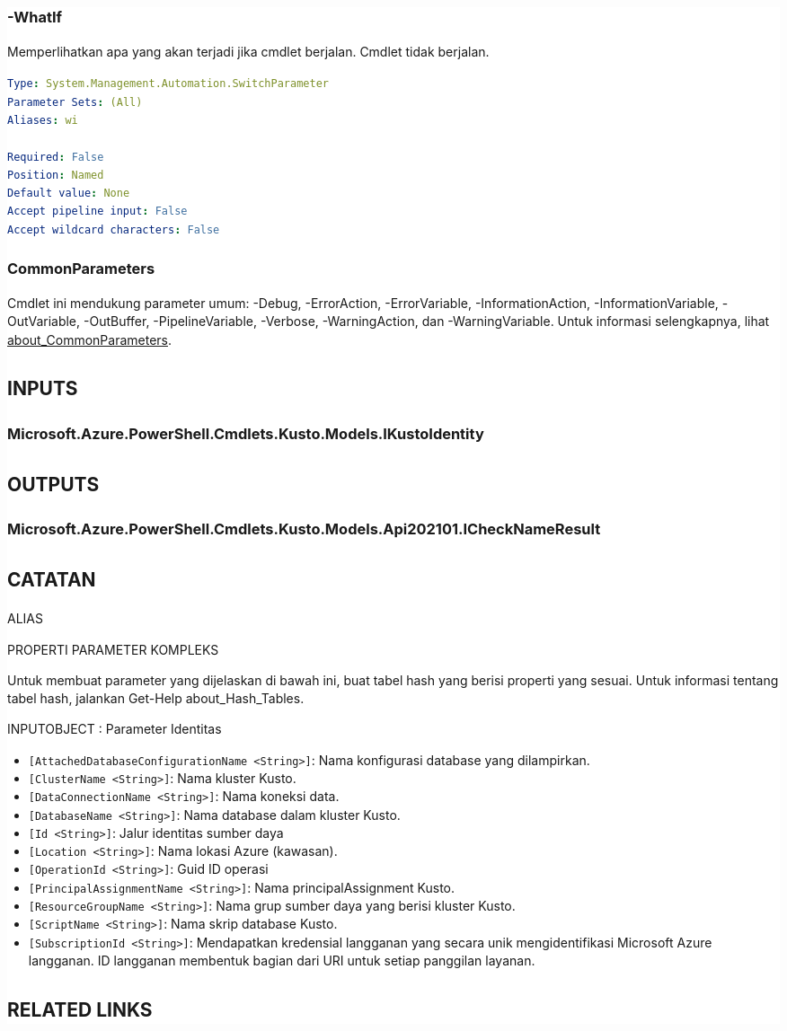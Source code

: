 ### -WhatIf
Memperlihatkan apa yang akan terjadi jika cmdlet berjalan.
Cmdlet tidak berjalan.

```yaml
Type: System.Management.Automation.SwitchParameter
Parameter Sets: (All)
Aliases: wi

Required: False
Position: Named
Default value: None
Accept pipeline input: False
Accept wildcard characters: False
```

### CommonParameters
Cmdlet ini mendukung parameter umum: -Debug, -ErrorAction, -ErrorVariable, -InformationAction, -InformationVariable, -OutVariable, -OutBuffer, -PipelineVariable, -Verbose, -WarningAction, dan -WarningVariable. Untuk informasi selengkapnya, lihat [about_CommonParameters](http://go.microsoft.com/fwlink/?LinkID=113216).

## INPUTS

### Microsoft.Azure.PowerShell.Cmdlets.Kusto.Models.IKustoIdentity

## OUTPUTS

### Microsoft.Azure.PowerShell.Cmdlets.Kusto.Models.Api202101.ICheckNameResult

## CATATAN

ALIAS

PROPERTI PARAMETER KOMPLEKS

Untuk membuat parameter yang dijelaskan di bawah ini, buat tabel hash yang berisi properti yang sesuai. Untuk informasi tentang tabel hash, jalankan Get-Help about_Hash_Tables.


INPUTOBJECT <IKustoIdentity>: Parameter Identitas
  - `[AttachedDatabaseConfigurationName <String>]`: Nama konfigurasi database yang dilampirkan.
  - `[ClusterName <String>]`: Nama kluster Kusto.
  - `[DataConnectionName <String>]`: Nama koneksi data.
  - `[DatabaseName <String>]`: Nama database dalam kluster Kusto.
  - `[Id <String>]`: Jalur identitas sumber daya
  - `[Location <String>]`: Nama lokasi Azure (kawasan).
  - `[OperationId <String>]`: Guid ID operasi
  - `[PrincipalAssignmentName <String>]`: Nama principalAssignment Kusto.
  - `[ResourceGroupName <String>]`: Nama grup sumber daya yang berisi kluster Kusto.
  - `[ScriptName <String>]`: Nama skrip database Kusto.
  - `[SubscriptionId <String>]`: Mendapatkan kredensial langganan yang secara unik mengidentifikasi Microsoft Azure langganan. ID langganan membentuk bagian dari URI untuk setiap panggilan layanan.

## RELATED LINKS

